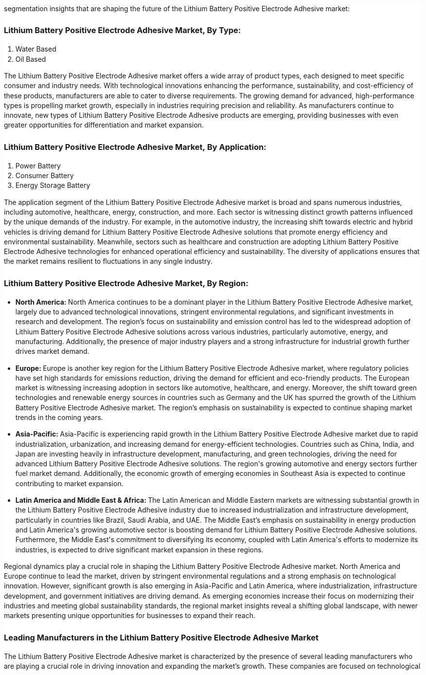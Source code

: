 segmentation insights that are shaping the future of the Lithium Battery Positive Electrode Adhesive market:</p><h3><strong>Lithium Battery Positive Electrode Adhesive Market, By Type:<br /></strong></h3><ol><li>Water Based<li> Oil Based</li></ol><p>The Lithium Battery Positive Electrode Adhesive market offers a wide array of product types, each designed to meet specific consumer and industry needs. With technological innovations enhancing the performance, sustainability, and cost-efficiency of these products, manufacturers are able to cater to diverse requirements. The growing demand for advanced, high-performance types is propelling market growth, especially in industries requiring precision and reliability. As manufacturers continue to innovate, new types of Lithium Battery Positive Electrode Adhesive products are emerging, providing businesses with even greater opportunities for differentiation and market expansion.</p><h3>Lithium Battery Positive Electrode Adhesive Market,&nbsp;By Application:</h3><ol><li>Power Battery<li> Consumer Battery<li> Energy Storage Battery</li></ol><p>The application segment of the Lithium Battery Positive Electrode Adhesive market is broad and spans numerous industries, including automotive, healthcare, energy, construction, and more. Each sector is witnessing distinct growth patterns influenced by the unique demands of the industry. For example, in the automotive industry, the increasing shift towards electric and hybrid vehicles is driving demand for Lithium Battery Positive Electrode Adhesive solutions that promote energy efficiency and environmental sustainability. Meanwhile, sectors such as healthcare and construction are adopting Lithium Battery Positive Electrode Adhesive technologies for enhanced operational efficiency and sustainability. The diversity of applications ensures that the market remains resilient to fluctuations in any single industry.</p><h3>Lithium Battery Positive Electrode Adhesive Market, By Region:</h3><ul><li><p><strong>North America:&nbsp;</strong>North America continues to be a dominant player in the Lithium Battery Positive Electrode Adhesive market, largely due to advanced technological innovations, stringent environmental regulations, and significant investments in research and development. The region&rsquo;s focus on sustainability and emission control has led to the widespread adoption of Lithium Battery Positive Electrode Adhesive solutions across various industries, particularly automotive, energy, and manufacturing. Additionally, the presence of major industry players and a strong infrastructure for industrial growth further drives market demand.</p></li><li><p><strong><strong>Europe:&nbsp;</strong></strong>Europe is another key region for the Lithium Battery Positive Electrode Adhesive market, where regulatory policies have set high standards for emissions reduction, driving the demand for efficient and eco-friendly products. The European market is witnessing increasing adoption in sectors like automotive, healthcare, and energy. Moreover, the shift toward green technologies and renewable energy sources in countries such as Germany and the UK has spurred the growth of the Lithium Battery Positive Electrode Adhesive market. The region&rsquo;s emphasis on sustainability is expected to continue shaping market trends in the coming years.</p></li><li><p><strong><strong>Asia-Pacific:&nbsp;</strong></strong>Asia-Pacific is experiencing rapid growth in the Lithium Battery Positive Electrode Adhesive market due to rapid industrialization, urbanization, and increasing demand for energy-efficient technologies. Countries such as China, India, and Japan are investing heavily in infrastructure development, manufacturing, and green technologies, driving the need for advanced Lithium Battery Positive Electrode Adhesive solutions. The region's growing automotive and energy sectors further fuel market demand. Additionally, the economic growth of emerging economies in Southeast Asia is expected to continue contributing to market expansion.</p></li><li><p><strong><strong>Latin America and Middle East &amp; Africa:&nbsp;</strong></strong>The Latin American and Middle Eastern markets are witnessing substantial growth in the Lithium Battery Positive Electrode Adhesive industry due to increased industrialization and infrastructure development, particularly in countries like Brazil, Saudi Arabia, and UAE. The Middle East&rsquo;s emphasis on sustainability in energy production and Latin America's growing automotive sector is boosting demand for Lithium Battery Positive Electrode Adhesive solutions. Furthermore, the Middle East's commitment to diversifying its economy, coupled with Latin America's efforts to modernize its industries, is expected to drive significant market expansion in these regions.</p></li></ul><p>Regional dynamics play a crucial role in shaping the Lithium Battery Positive Electrode Adhesive market. North America and Europe continue to lead the market, driven by stringent environmental regulations and a strong emphasis on technological innovation. However, significant growth is also emerging in Asia-Pacific and Latin America, where industrialization, infrastructure development, and government initiatives are driving demand. As emerging economies increase their focus on modernizing their industries and meeting global sustainability standards, the regional market insights reveal a shifting global landscape, with newer markets presenting unique opportunities for businesses to expand their reach.</p><h3><strong>Leading Manufacturers in the Lithium Battery Positive Electrode Adhesive Market</strong></h3><p>The Lithium Battery Positive Electrode Adhesive market is characterized by the presence of several leading manufacturers who are playing a crucial role in driving innovation and expanding the market&rsquo;s growth. These companies are focused on technological